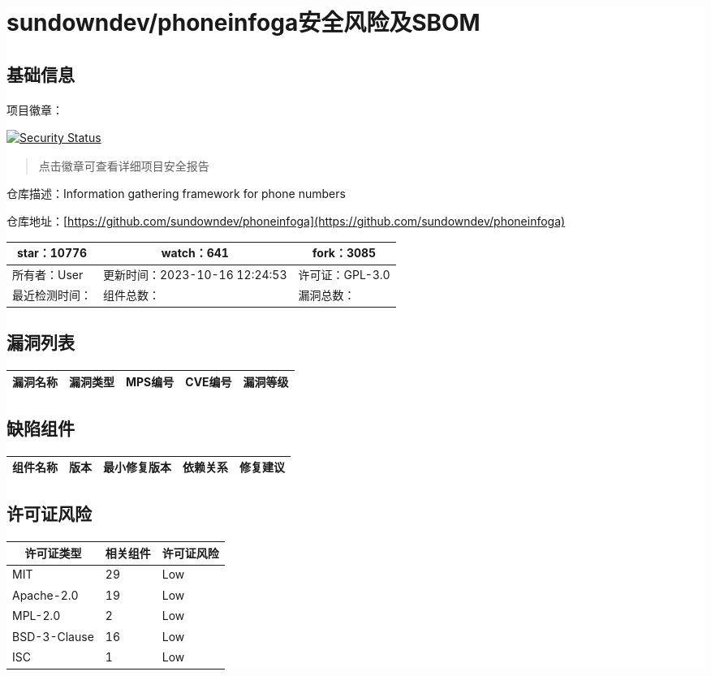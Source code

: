 # sundowndev/phoneinfoga安全风险及SBOM

## 基础信息

项目徽章：

[![Security Status](https://www.murphysec.com/platform3/v31/badge/1716157070025818112.svg)](https://www.murphysec.com/console/report/1700934671319826432/1716157070025818112)

> 点击徽章可查看详细项目安全报告

仓库描述：Information gathering framework for phone numbers

仓库地址：[https://github.com/sundowndev/phoneinfoga](https://github.com/sundowndev/phoneinfoga)

| star：10776 | watch：641 | fork：3085 |
| ----------- | -------------- | ------------ |
| 所有者：User | 更新时间：2023-10-16 12:24:53 | 许可证：GPL-3.0 |
| 最近检测时间： | 组件总数： | 漏洞总数： |




## 漏洞列表

| 漏洞名称 | 漏洞类型 | MPS编号 | CVE编号 | 漏洞等级 |
| ------- | ------ | ------- | ------ | ----- |





## 缺陷组件

| 组件名称 | 版本 | 最小修复版本 | 依赖关系 | 修复建议 |
| -------- | ---- | ------------ | -------- | -------- |





## 许可证风险

| 许可证类型 | 相关组件 | 许可证风险 |
| ---------- | -------- | ---------- |
|MIT|29|Low|
|Apache-2.0|19|Low|
|MPL-2.0|2|Low|
|BSD-3-Clause|16|Low|
|ISC|1|Low|

